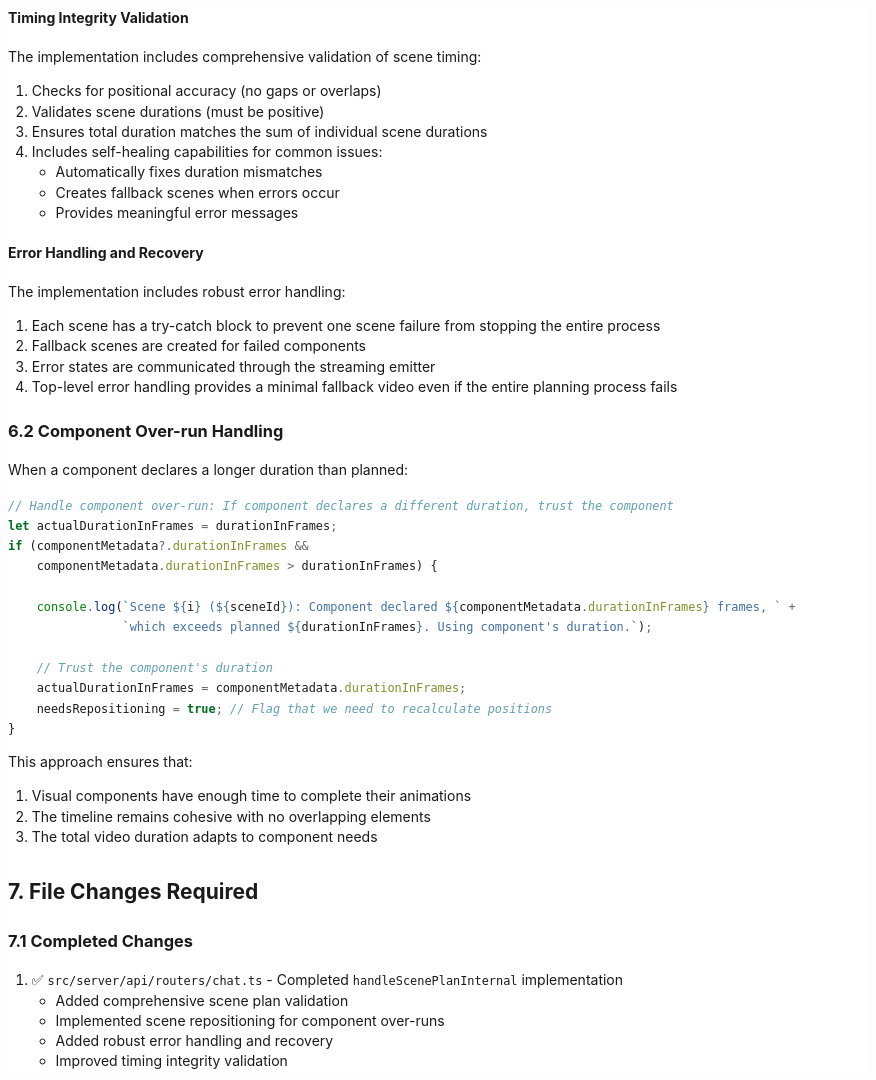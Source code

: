 #### Timing Integrity Validation
The implementation includes comprehensive validation of scene timing:

1. Checks for positional accuracy (no gaps or overlaps)
2. Validates scene durations (must be positive)
3. Ensures total duration matches the sum of individual scene durations
4. Includes self-healing capabilities for common issues:
   - Automatically fixes duration mismatches
   - Creates fallback scenes when errors occur
   - Provides meaningful error messages

#### Error Handling and Recovery
The implementation includes robust error handling:

1. Each scene has a try-catch block to prevent one scene failure from stopping the entire process
2. Fallback scenes are created for failed components
3. Error states are communicated through the streaming emitter
4. Top-level error handling provides a minimal fallback video even if the entire planning process fails

### 6.2 Component Over-run Handling

When a component declares a longer duration than planned:

```typescript
// Handle component over-run: If component declares a different duration, trust the component
let actualDurationInFrames = durationInFrames;
if (componentMetadata?.durationInFrames && 
    componentMetadata.durationInFrames > durationInFrames) {
    
    console.log(`Scene ${i} (${sceneId}): Component declared ${componentMetadata.durationInFrames} frames, ` +
                `which exceeds planned ${durationInFrames}. Using component's duration.`);
    
    // Trust the component's duration
    actualDurationInFrames = componentMetadata.durationInFrames;
    needsRepositioning = true; // Flag that we need to recalculate positions
}
```

This approach ensures that:
1. Visual components have enough time to complete their animations
2. The timeline remains cohesive with no overlapping elements
3. The total video duration adapts to component needs

## 7. File Changes Required

### 7.1 Completed Changes

1. ✅ `src/server/api/routers/chat.ts` - Completed `handleScenePlanInternal` implementation
   - Added comprehensive scene plan validation
   - Implemented scene repositioning for component over-runs
   - Added robust error handling and recovery
   - Improved timing integrity validation

